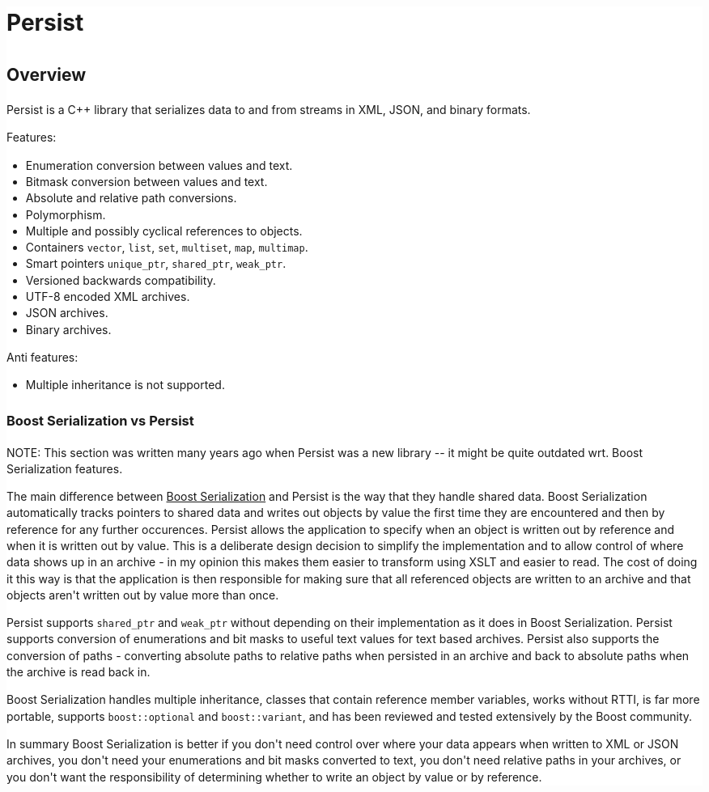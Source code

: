 
# Persist

## Overview

Persist is a C++ library that serializes data to and from streams in XML, JSON, and binary formats.

Features:

- Enumeration conversion between values and text. 
- Bitmask conversion between values and text. 
- Absolute and relative path conversions.
- Polymorphism.
- Multiple and possibly cyclical references to objects.
- Containers `vector`, `list`, `set`, `multiset`, `map`, `multimap`.
- Smart pointers `unique_ptr`, `shared_ptr`, `weak_ptr`.
- Versioned backwards compatibility.
- UTF-8 encoded XML archives.
- JSON archives.
- Binary archives.

Anti features:

- Multiple inheritance is not supported.

### Boost Serialization vs Persist

NOTE: This section was written many years ago when Persist was a new library -- it might be quite outdated wrt. Boost Serialization features.

The main difference between [Boost Serialization](https://www.boost.org/doc/libs/1_76_0/libs/serialization/doc/index.html) and Persist is the way that they handle shared data.  Boost Serialization automatically tracks pointers to shared data and writes out objects by value the first time they are encountered and then by reference for any further occurences.  Persist allows the application to specify when an object is written out by reference and when it is written out by value.  This is a deliberate design decision to simplify the implementation and to allow control of where data shows up in an archive - in my opinion this makes them easier to transform using XSLT and easier to read.  The cost of doing it this way is that the application is then responsible for making sure that all referenced objects are written to an archive and that objects aren't written out by value more than once.

Persist supports `shared_ptr` and `weak_ptr` without depending on their implementation as it does in Boost Serialization.  Persist supports 
conversion of enumerations and bit masks to useful text values for text based 
archives.  Persist also supports the conversion of paths - converting 
absolute paths to relative paths when persisted in an archive and back to absolute paths when the archive is read back in.

Boost Serialization handles multiple inheritance, classes that contain reference member variables, works without RTTI, is far more portable, supports `boost::optional` and `boost::variant`, and has been reviewed and tested extensively by the Boost community.

In summary Boost Serialization is better if you don't need control over where your data appears when written to XML or JSON archives, you don't need your enumerations and bit masks converted to text, you don't need relative paths in your archives, or you don't want the responsibility of determining whether to write an object by value or by reference.
